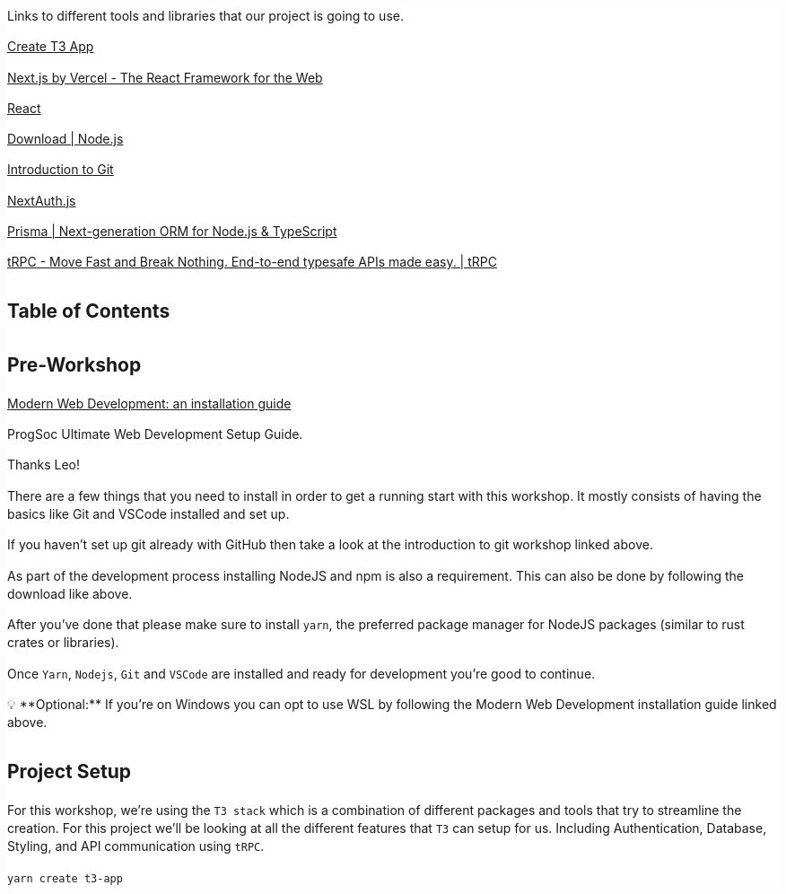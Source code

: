 Links to different tools and libraries that our project is going to use.

[Create T3 App](https://create.t3.gg/)

[Next.js by Vercel - The React Framework for the Web](https://nextjs.org/)

[React](https://react.dev/)

[Download | Node.js](https://nodejs.org/en/download)

[Introduction to Git](https://progsoc.org/blog/intro-to-git/)

[NextAuth.js](https://next-auth.js.org/)

[Prisma | Next-generation ORM for Node.js & TypeScript](https://www.prisma.io/)

[tRPC - Move Fast and Break Nothing. End-to-end typesafe APIs made easy. | tRPC](https://trpc.io/)

## Table of Contents

## Pre-Workshop

[Modern Web Development: an installation guide](https://progsoc.org/blog/modern-web-development-installation-guide/)

ProgSoc Ultimate Web Development Setup Guide.

Thanks Leo!

There are a few things that you need to install in order to get a running start with this workshop. It mostly consists of having the basics like Git and VSCode installed and set up.

If you haven’t set up git already with GitHub then take a look at the introduction to git workshop linked above.

As part of the development process installing NodeJS and npm is also a requirement. This can also be done by following the download like above.

After you’ve done that please make sure to install `yarn`, the preferred package manager for NodeJS packages (similar to rust crates or libraries).

Once `Yarn`, `Nodejs`, `Git` and `VSCode` are installed and ready for development you’re good to continue.

<aside>
💡 **Optional:** If you’re on Windows you can opt to use WSL by following the Modern Web Development installation guide linked above.

</aside>

## Project Setup

For this workshop, we’re using the `T3 stack` which is a combination of different packages and tools that try to streamline the creation. For this project we’ll be looking at all the different features that `T3` can setup for us. Including Authentication, Database, Styling, and API communication using `tRPC`.

```bash
yarn create t3-app
```
